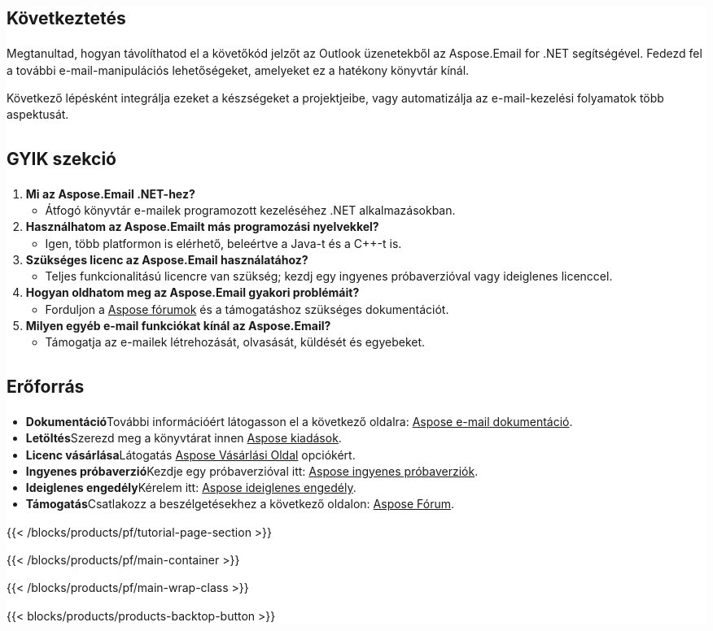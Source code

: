 ## Következtetés

Megtanultad, hogyan távolíthatod el a követőkód jelzőt az Outlook üzenetekből az Aspose.Email for .NET segítségével. Fedezd fel a további e-mail-manipulációs lehetőségeket, amelyeket ez a hatékony könyvtár kínál.

Következő lépésként integrálja ezeket a készségeket a projektjeibe, vagy automatizálja az e-mail-kezelési folyamatok több aspektusát.

## GYIK szekció

1. **Mi az Aspose.Email .NET-hez?**
   - Átfogó könyvtár e-mailek programozott kezeléséhez .NET alkalmazásokban.
2. **Használhatom az Aspose.Emailt más programozási nyelvekkel?**
   - Igen, több platformon is elérhető, beleértve a Java-t és a C++-t is.
3. **Szükséges licenc az Aspose.Email használatához?**
   - Teljes funkcionalitású licencre van szükség; kezdj egy ingyenes próbaverzióval vagy ideiglenes licenccel.
4. **Hogyan oldhatom meg az Aspose.Email gyakori problémáit?**
   - Forduljon a [Aspose fórumok](https://forum.aspose.com/c/email/10) és a támogatáshoz szükséges dokumentációt.
5. **Milyen egyéb e-mail funkciókat kínál az Aspose.Email?**
   - Támogatja az e-mailek létrehozását, olvasását, küldését és egyebeket.

## Erőforrás
- **Dokumentáció**További információért látogasson el a következő oldalra: [Aspose e-mail dokumentáció](https://reference.aspose.com/email/net/).
- **Letöltés**Szerezd meg a könyvtárat innen [Aspose kiadások](https://releases.aspose.com/email/net/).
- **Licenc vásárlása**Látogatás [Aspose Vásárlási Oldal](https://purchase.aspose.com/buy) opciókért.
- **Ingyenes próbaverzió**Kezdje egy próbaverzióval itt: [Aspose ingyenes próbaverziók](https://releases.aspose.com/email/net/).
- **Ideiglenes engedély**Kérelem itt: [Aspose ideiglenes engedély](https://purchase.aspose.com/temporary-license/).
- **Támogatás**Csatlakozz a beszélgetésekhez a következő oldalon: [Aspose Fórum](https://forum.aspose.com/c/email/10).

{{< /blocks/products/pf/tutorial-page-section >}}

{{< /blocks/products/pf/main-container >}}

{{< /blocks/products/pf/main-wrap-class >}}

{{< blocks/products/products-backtop-button >}}